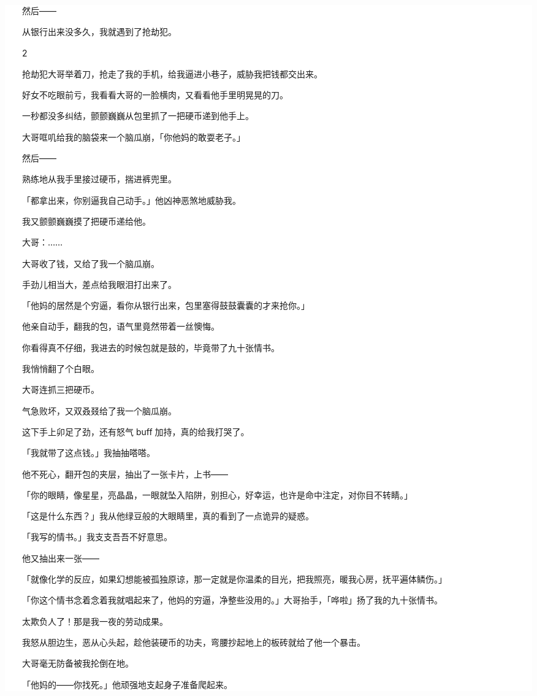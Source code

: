 &emsp;&emsp;然后——  
  
&emsp;&emsp;从银行出来没多久，我就遇到了抢劫犯。  
  
&emsp;&emsp;2  
  
&emsp;&emsp;抢劫犯大哥举着刀，抢走了我的手机，给我逼进小巷子，威胁我把钱都交出来。  
  
&emsp;&emsp;好女不吃眼前亏，我看看大哥的一脸横肉，又看看他手里明晃晃的刀。  
  
&emsp;&emsp;一秒都没多纠结，颤颤巍巍从包里抓了一把硬币递到他手上。  
  
&emsp;&emsp;大哥哐叽给我的脑袋来一个脑瓜崩，「你他妈的敢耍老子。」  
  
&emsp;&emsp;然后——  
  
&emsp;&emsp;熟练地从我手里接过硬币，揣进裤兜里。  
  
&emsp;&emsp;「都拿出来，你别逼我自己动手。」他凶神恶煞地威胁我。  
  
&emsp;&emsp;我又颤颤巍巍摸了把硬币递给他。  
  
&emsp;&emsp;大哥：……  
  
&emsp;&emsp;大哥收了钱，又给了我一个脑瓜崩。  
  
&emsp;&emsp;手劲儿相当大，差点给我眼泪打出来了。  
  
&emsp;&emsp;「他妈的居然是个穷逼，看你从银行出来，包里塞得鼓鼓囊囊的才来抢你。」  
  
&emsp;&emsp;他亲自动手，翻我的包，语气里竟然带着一丝懊悔。  
  
&emsp;&emsp;你看得真不仔细，我进去的时候包就是鼓的，毕竟带了九十张情书。  
  
&emsp;&emsp;我悄悄翻了个白眼。  
  
&emsp;&emsp;大哥连抓三把硬币。  
  
&emsp;&emsp;气急败坏，又双叒叕给了我一个脑瓜崩。  
  
&emsp;&emsp;这下手上卯足了劲，还有怒气 buff 加持，真的给我打哭了。  
  
&emsp;&emsp;「我就带了这点钱。」我抽抽嗒嗒。  
  
&emsp;&emsp;他不死心，翻开包的夹层，抽出了一张卡片，上书——  
  
&emsp;&emsp;「你的眼睛，像星星，亮晶晶，一眼就坠入陷阱，别担心，好幸运，也许是命中注定，对你目不转睛。」  
  
&emsp;&emsp;「这是什么东西？」我从他绿豆般的大眼睛里，真的看到了一点诡异的疑惑。  
  
&emsp;&emsp;「我写的情书。」我支支吾吾不好意思。  
  
&emsp;&emsp;他又抽出来一张——  
  
&emsp;&emsp;「就像化学的反应，如果幻想能被孤独原谅，那一定就是你温柔的目光，把我照亮，暖我心房，抚平遍体鳞伤。」  
  
&emsp;&emsp;「你这个情书念着念着我就唱起来了，他妈的穷逼，净整些没用的。」大哥抬手，「哗啦」扬了我的九十张情书。  
  
&emsp;&emsp;太欺负人了！那是我一夜的劳动成果。  
  
&emsp;&emsp;我怒从胆边生，恶从心头起，趁他装硬币的功夫，弯腰抄起地上的板砖就给了他一个暴击。  
  
&emsp;&emsp;大哥毫无防备被我抡倒在地。  
  
&emsp;&emsp;「他妈的——你找死。」他顽强地支起身子准备爬起来。  
  